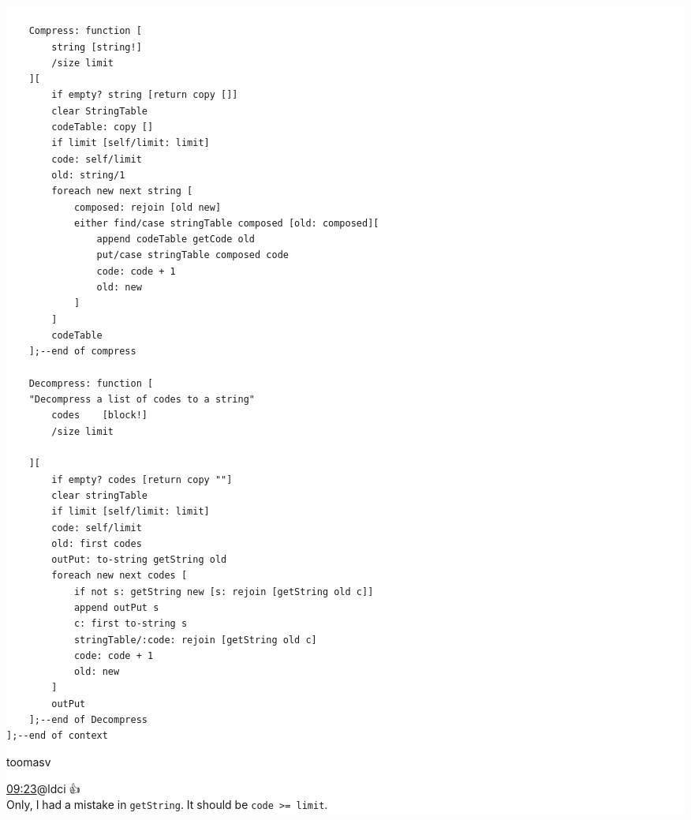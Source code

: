 ```
    
    Compress: function [
    	string [string!]
    	/size limit 
    ][
    	if empty? string [return copy []]
        clear StringTable 
        codeTable: copy []
        if limit [self/limit: limit]
        code: self/limit 
        old: string/1
        foreach new next string [
        	composed: rejoin [old new]
			either find/case stringTable composed [old: composed][
				append codeTable getCode old
        		put/case stringTable composed code
            	code: code + 1
            	old: new
        	]
        ]
        codeTable
    ];--end of compress
    
    Decompress: function [
    "Decompress a list of codes to a string"
    	codes    [block!]
    	/size limit
    
	][  
		if empty? codes [return copy ""]
        clear stringTable
        if limit [self/limit: limit]
        code: self/limit 
        old: first codes
        outPut: to-string getString old
        foreach new next codes [
        	if not s: getString new [s: rejoin [getString old c]]
        	append outPut s
        	c: first to-string s
            stringTable/:code: rejoin [getString old c]
            code: code + 1
            old: new
        ]
        outPut
	];--end of Decompress
];--end of context
```

toomasv

[09:23](#msg62d7c9a0568c2c30d3db7aa6)@ldci :+1:  
Only, I had a mistake in `getString`. It should be `code >= limit`.
